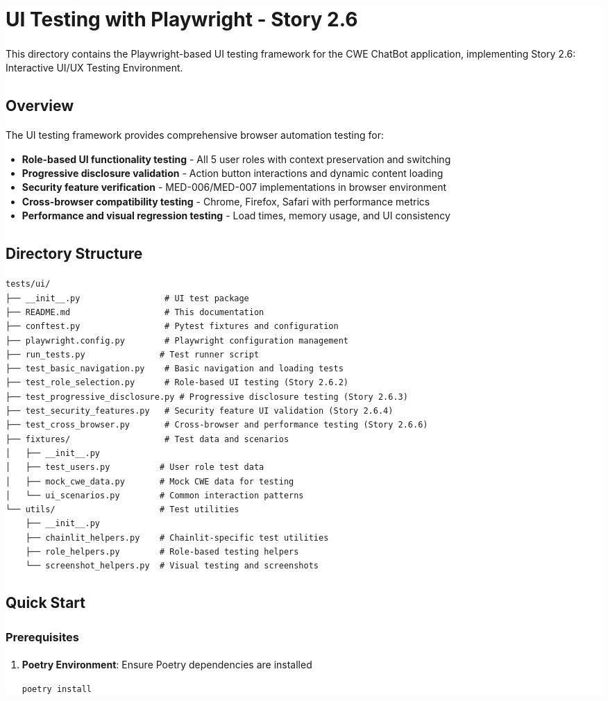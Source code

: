 # UI Testing with Playwright - Story 2.6

This directory contains the Playwright-based UI testing framework for the CWE ChatBot application, implementing Story 2.6: Interactive UI/UX Testing Environment.

## Overview

The UI testing framework provides comprehensive browser automation testing for:
- **Role-based UI functionality testing** - All 5 user roles with context preservation and switching
- **Progressive disclosure validation** - Action button interactions and dynamic content loading
- **Security feature verification** - MED-006/MED-007 implementations in browser environment
- **Cross-browser compatibility testing** - Chrome, Firefox, Safari with performance metrics
- **Performance and visual regression testing** - Load times, memory usage, and UI consistency

## Directory Structure

```
tests/ui/
├── __init__.py                 # UI test package
├── README.md                   # This documentation
├── conftest.py                 # Pytest fixtures and configuration
├── playwright.config.py        # Playwright configuration management
├── run_tests.py               # Test runner script
├── test_basic_navigation.py    # Basic navigation and loading tests
├── test_role_selection.py      # Role-based UI testing (Story 2.6.2)
├── test_progressive_disclosure.py # Progressive disclosure testing (Story 2.6.3)
├── test_security_features.py   # Security feature UI validation (Story 2.6.4)
├── test_cross_browser.py       # Cross-browser and performance testing (Story 2.6.6)
├── fixtures/                   # Test data and scenarios
│   ├── __init__.py
│   ├── test_users.py          # User role test data
│   ├── mock_cwe_data.py       # Mock CWE data for testing
│   └── ui_scenarios.py        # Common interaction patterns
└── utils/                     # Test utilities
    ├── __init__.py
    ├── chainlit_helpers.py    # Chainlit-specific test utilities
    ├── role_helpers.py        # Role-based testing helpers
    └── screenshot_helpers.py  # Visual testing and screenshots
```

## Quick Start

### Prerequisites

1. **Poetry Environment**: Ensure Poetry dependencies are installed
   ```bash
   poetry install
   ```

